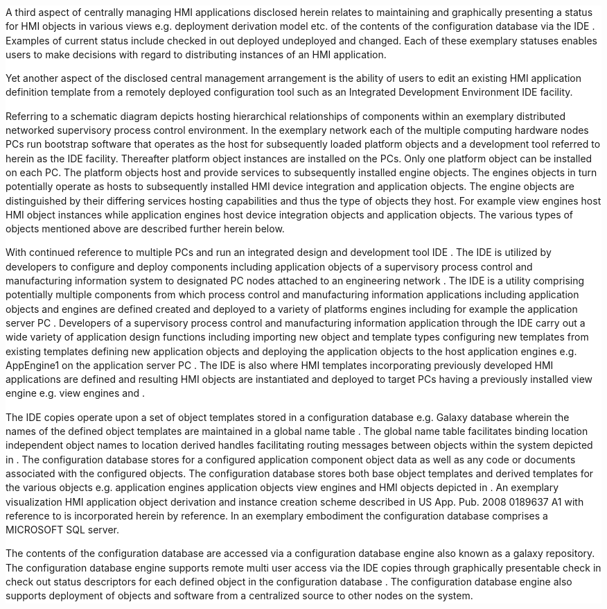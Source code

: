 A third aspect of centrally managing HMI applications disclosed herein relates to maintaining and graphically presenting a status for HMI objects in various views e.g. deployment derivation model etc. of the contents of the configuration database via the IDE . Examples of current status include checked in out deployed undeployed and changed. Each of these exemplary statuses enables users to make decisions with regard to distributing instances of an HMI application.

Yet another aspect of the disclosed central management arrangement is the ability of users to edit an existing HMI application definition template from a remotely deployed configuration tool such as an Integrated Development Environment IDE facility.

Referring to a schematic diagram depicts hosting hierarchical relationships of components within an exemplary distributed networked supervisory process control environment. In the exemplary network each of the multiple computing hardware nodes PCs run bootstrap software that operates as the host for subsequently loaded platform objects and a development tool referred to herein as the IDE facility. Thereafter platform object instances are installed on the PCs. Only one platform object can be installed on each PC. The platform objects host and provide services to subsequently installed engine objects. The engines objects in turn potentially operate as hosts to subsequently installed HMI device integration and application objects. The engine objects are distinguished by their differing services hosting capabilities and thus the type of objects they host. For example view engines host HMI object instances while application engines host device integration objects and application objects. The various types of objects mentioned above are described further herein below.

With continued reference to multiple PCs and run an integrated design and development tool IDE . The IDE is utilized by developers to configure and deploy components including application objects of a supervisory process control and manufacturing information system to designated PC nodes attached to an engineering network . The IDE is a utility comprising potentially multiple components from which process control and manufacturing information applications including application objects and engines are defined created and deployed to a variety of platforms engines including for example the application server PC . Developers of a supervisory process control and manufacturing information application through the IDE carry out a wide variety of application design functions including importing new object and template types configuring new templates from existing templates defining new application objects and deploying the application objects to the host application engines e.g. AppEngine1 on the application server PC . The IDE is also where HMI templates incorporating previously developed HMI applications are defined and resulting HMI objects are instantiated and deployed to target PCs having a previously installed view engine e.g. view engines and .

The IDE copies operate upon a set of object templates stored in a configuration database e.g. Galaxy database wherein the names of the defined object templates are maintained in a global name table . The global name table facilitates binding location independent object names to location derived handles facilitating routing messages between objects within the system depicted in . The configuration database stores for a configured application component object data as well as any code or documents associated with the configured objects. The configuration database stores both base object templates and derived templates for the various objects e.g. application engines application objects view engines and HMI objects depicted in . An exemplary visualization HMI application object derivation and instance creation scheme described in US App. Pub. 2008 0189637 A1 with reference to is incorporated herein by reference. In an exemplary embodiment the configuration database comprises a MICROSOFT SQL server.

The contents of the configuration database are accessed via a configuration database engine also known as a galaxy repository. The configuration database engine supports remote multi user access via the IDE copies through graphically presentable check in check out status descriptors for each defined object in the configuration database . The configuration database engine also supports deployment of objects and software from a centralized source to other nodes on the system.

